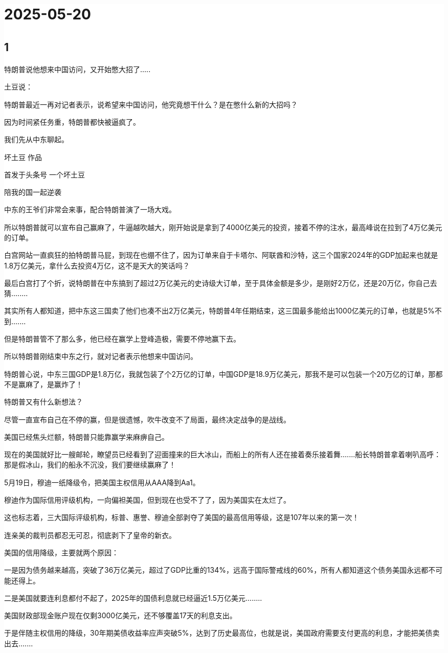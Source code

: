 # 2025-05-20

## 1

特朗普说他想来中国访问，又开始憋大招了.....

土豆说：

特朗普最近一再对记者表示，说希望来中国访问，他究竟想干什么？是在憋什么新的大招吗？

因为时间紧任务重，特朗普都快被逼疯了。

我们先从中东聊起。

坏土豆 作品

首发于头条号 一个坏土豆

陪我的国一起逆袭

中东的王爷们非常会来事，配合特朗普演了一场大戏。

所以特朗普就可以宣布自己赢麻了，牛逼越吹越大，刚开始说是拿到了4000亿美元的投资，接着不停的注水，最高峰说在拉到了4万亿美元的订单。

白宫网站一直疯狂的拍特朗普马屁，到现在也绷不住了，因为订单来自于卡塔尔、阿联酋和沙特，这三个国家2024年的GDP加起来也就是1.8万亿美元，拿什么去投资4万亿，这不是天大的笑话吗？

最后白宫打了个折，说特朗普在中东搞到了超过2万亿美元的史诗级大订单，至于具体金额是多少，是刚好2万亿，还是20万亿，你自己去猜........

其实所有人都知道，把中东这三国卖了他们也凑不出2万亿美元，特朗普4年任期结束，这三国最多能给出1000亿美元的订单，也就是5%不到.......

但是特朗普管不了那么多，他已经在赢学上登峰造极，需要不停地赢下去。

所以特朗普刚结束中东之行，就对记者表示他想来中国访问。

特朗普心说，中东三国GDP是1.8万亿，我就包装了个2万亿的订单，中国GDP是18.9万亿美元，那我不是可以包装一个20万亿的订单，那都不是赢麻了，是赢炸了！

特朗普又有什么新想法？

尽管一直宣布自己在不停的赢，但是很遗憾，吹牛改变不了局面，最终决定战争的是战线。

美国已经焦头烂额，特朗普只能靠赢学来麻痹自己。

现在的美国就好比一艘邮轮，瞭望员已经看到了迎面撞来的巨大冰山，而船上的所有人还在接着奏乐接着舞.......船长特朗普拿着喇叭高呼：那是假冰山，我们的船永不沉没，我们要继续赢麻了！

5月19日，穆迪一纸降级令，把美国主权信用从AAA降到Aa1。

穆迪作为国际信用评级机构，一向偏袒美国，但到现在也受不了了，因为美国实在太烂了。

这也标志着，三大国际评级机构，标普、惠誉、穆迪全部剥夺了美国的最高信用等级，这是107年以来的第一次！

连亲美的裁判员都忍无可忍，彻底剥下了皇帝的新衣。

美国的信用降级，主要就两个原因：

一是因为债务越来越高，突破了36万亿美元，超过了GDP比重的134%，远高于国际警戒线的60%，所有人都知道这个债务美国永远都不可能还得上。

二是美国就要连利息都付不起了，2025年的国债利息就已经逼近1.5万亿美元........

美国财政部现金账户现在仅剩3000亿美元，还不够覆盖17天的利息支出。

于是伴随主权信用的降级，30年期美债收益率应声突破5%，达到了历史最高位，也就是说，美国政府需要支付更高的利息，才能把美债卖出去.......
